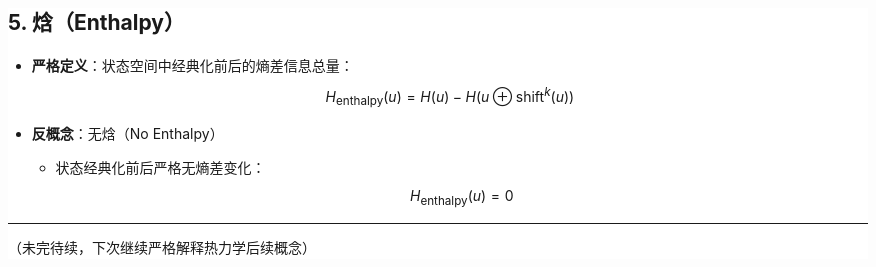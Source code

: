 ## 5. 焓（Enthalpy）

- **严格定义**：状态空间中经典化前后的熵差信息总量：
$$
H_{\text{enthalpy}}(u)=H(u)-H(u\oplus\text{shift}^{k}(u))
$$

- **反概念**：无焓（No Enthalpy）
  - 状态经典化前后严格无熵差变化：
  $$
  H_{\text{enthalpy}}(u)=0
  $$

---

（未完待续，下次继续严格解释热力学后续概念）